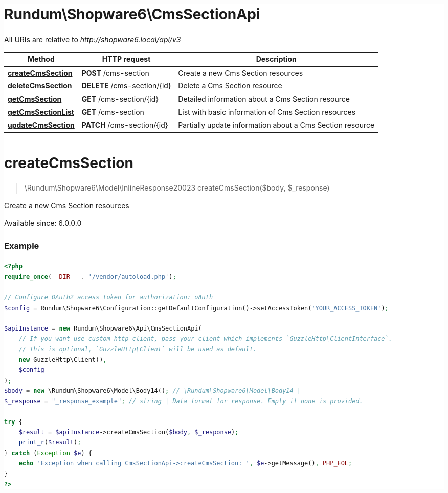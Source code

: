 # Rundum\Shopware6\CmsSectionApi

All URIs are relative to *http://shopware6.local/api/v3*

Method | HTTP request | Description
------------- | ------------- | -------------
[**createCmsSection**](CmsSectionApi.md#createcmssection) | **POST** /cms-section | Create a new Cms Section resources
[**deleteCmsSection**](CmsSectionApi.md#deletecmssection) | **DELETE** /cms-section/{id} | Delete a Cms Section resource
[**getCmsSection**](CmsSectionApi.md#getcmssection) | **GET** /cms-section/{id} | Detailed information about a Cms Section resource
[**getCmsSectionList**](CmsSectionApi.md#getcmssectionlist) | **GET** /cms-section | List with basic information of Cms Section resources
[**updateCmsSection**](CmsSectionApi.md#updatecmssection) | **PATCH** /cms-section/{id} | Partially update information about a Cms Section resource

# **createCmsSection**
> \Rundum\Shopware6\Model\InlineResponse20023 createCmsSection($body, $_response)

Create a new Cms Section resources

Available since: 6.0.0.0

### Example
```php
<?php
require_once(__DIR__ . '/vendor/autoload.php');

// Configure OAuth2 access token for authorization: oAuth
$config = Rundum\Shopware6\Configuration::getDefaultConfiguration()->setAccessToken('YOUR_ACCESS_TOKEN');

$apiInstance = new Rundum\Shopware6\Api\CmsSectionApi(
    // If you want use custom http client, pass your client which implements `GuzzleHttp\ClientInterface`.
    // This is optional, `GuzzleHttp\Client` will be used as default.
    new GuzzleHttp\Client(),
    $config
);
$body = new \Rundum\Shopware6\Model\Body14(); // \Rundum\Shopware6\Model\Body14 | 
$_response = "_response_example"; // string | Data format for response. Empty if none is provided.

try {
    $result = $apiInstance->createCmsSection($body, $_response);
    print_r($result);
} catch (Exception $e) {
    echo 'Exception when calling CmsSectionApi->createCmsSection: ', $e->getMessage(), PHP_EOL;
}
?>
```
